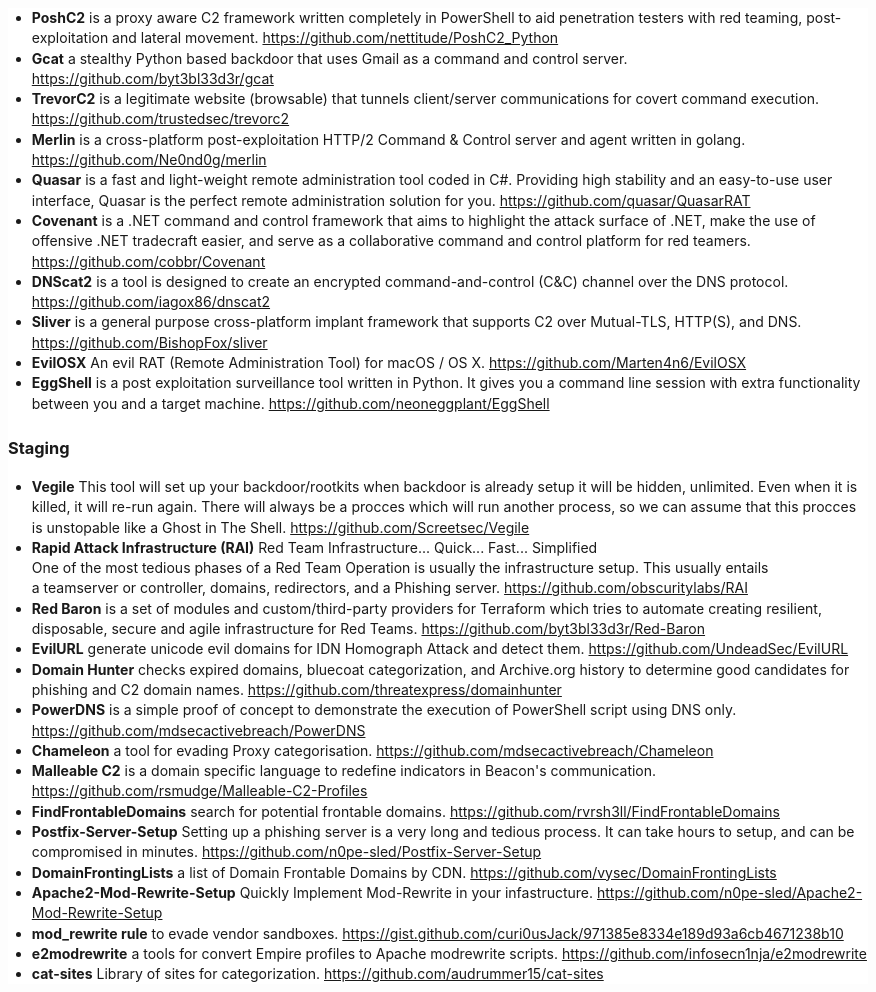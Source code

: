 * **PoshC2** is a proxy aware C2 framework written completely in PowerShell to aid penetration testers with red teaming, post-exploitation and lateral movement. https://github.com/nettitude/PoshC2_Python
* **Gcat** a stealthy Python based backdoor that uses Gmail as a command and control server. https://github.com/byt3bl33d3r/gcat
* **TrevorC2** is a legitimate website (browsable) that tunnels client/server communications for covert command execution. https://github.com/trustedsec/trevorc2
* **Merlin** is a cross-platform post-exploitation HTTP/2 Command & Control server and agent written in golang. https://github.com/Ne0nd0g/merlin
* **Quasar** is a fast and light-weight remote administration tool coded in C#. Providing high stability and an easy-to-use user interface, Quasar is the perfect remote administration solution for you. https://github.com/quasar/QuasarRAT
* **Covenant** is a .NET command and control framework that aims to highlight the attack surface of .NET, make the use of offensive .NET tradecraft easier, and serve as a collaborative command and control platform for red teamers. https://github.com/cobbr/Covenant
* **DNScat2** is a tool is designed to create an encrypted command-and-control (C&C) channel over the DNS protocol. https://github.com/iagox86/dnscat2
* **Sliver** is a general purpose cross-platform implant framework that supports C2 over Mutual-TLS, HTTP(S), and DNS. https://github.com/BishopFox/sliver
* **EvilOSX** An evil RAT (Remote Administration Tool) for macOS / OS X. https://github.com/Marten4n6/EvilOSX
* **EggShell** is a post exploitation surveillance tool written in Python. It gives you a command line session with extra functionality between you and a target machine. https://github.com/neoneggplant/EggShell

### Staging
* **Vegile** This tool will set up your backdoor/rootkits when backdoor is already setup it will be hidden, unlimited. Even when it is killed, it will re-run again. There will always be a procces which will run another process, so we can assume that this procces is unstopable like a Ghost in The Shell. https://github.com/Screetsec/Vegile
* **Rapid Attack Infrastructure (RAI)** Red Team Infrastructure... Quick... Fast... Simplified <br/> One of the most tedious phases of a Red Team Operation is usually the infrastructure setup. This usually entails <br/>a teamserver or controller, domains, redirectors, and a Phishing server. https://github.com/obscuritylabs/RAI
* **Red Baron** is a set of modules and custom/third-party providers for Terraform which tries to automate creating resilient, disposable, secure and agile infrastructure for Red Teams. https://github.com/byt3bl33d3r/Red-Baron
* **EvilURL** generate unicode evil domains for IDN Homograph Attack and detect them. https://github.com/UndeadSec/EvilURL
* **Domain Hunter** checks expired domains, bluecoat categorization, and Archive.org history to determine good candidates for phishing and C2 domain names. https://github.com/threatexpress/domainhunter
* **PowerDNS** is a simple proof of concept to demonstrate the execution of PowerShell script using DNS only. https://github.com/mdsecactivebreach/PowerDNS
* **Chameleon** a tool for evading Proxy categorisation. https://github.com/mdsecactivebreach/Chameleon
* **Malleable C2** is a domain specific language to redefine indicators in Beacon's communication. https://github.com/rsmudge/Malleable-C2-Profiles
* **FindFrontableDomains** search for potential frontable domains. https://github.com/rvrsh3ll/FindFrontableDomains
* **Postfix-Server-Setup** Setting up a phishing server is a very long and tedious process. It can take hours to setup, and can be compromised in minutes. https://github.com/n0pe-sled/Postfix-Server-Setup
* **DomainFrontingLists** a list of Domain Frontable Domains by CDN. https://github.com/vysec/DomainFrontingLists
* **Apache2-Mod-Rewrite-Setup** Quickly Implement Mod-Rewrite in your infastructure. https://github.com/n0pe-sled/Apache2-Mod-Rewrite-Setup
* **mod_rewrite rule** to evade vendor sandboxes. https://gist.github.com/curi0usJack/971385e8334e189d93a6cb4671238b10
* **e2modrewrite** a tools for convert Empire profiles to Apache modrewrite scripts. https://github.com/infosecn1nja/e2modrewrite
* **cat-sites** Library of sites for categorization. https://github.com/audrummer15/cat-sites